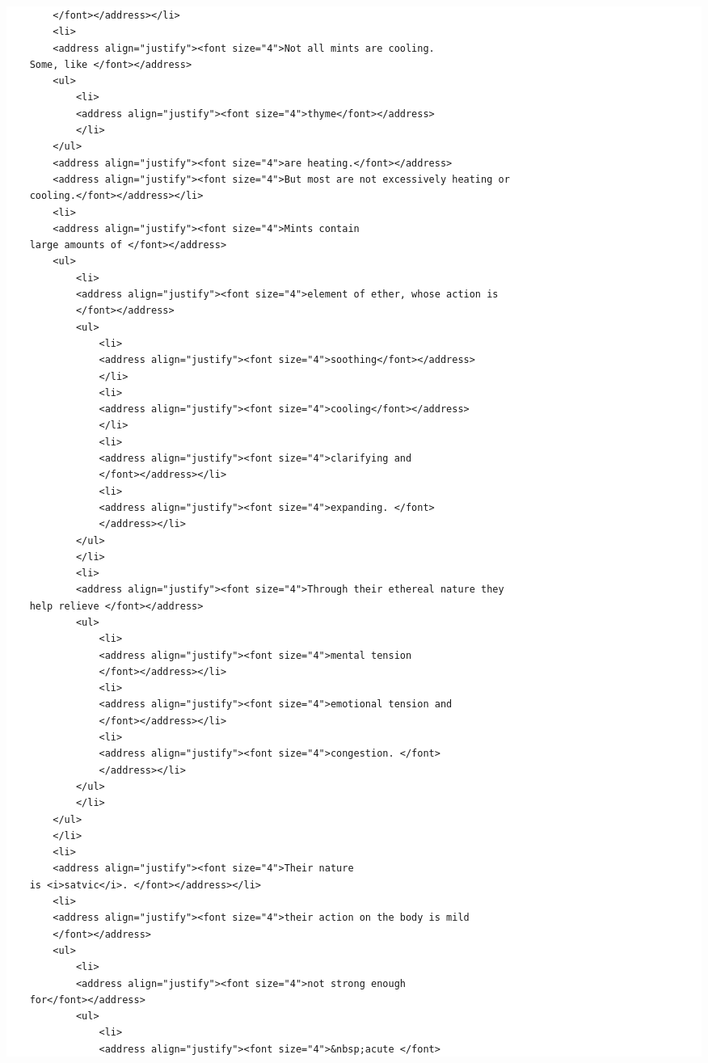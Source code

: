 			</font></address></li>
			<li>
			<address align="justify"><font size="4">Not all mints are cooling. 
		Some, like </font></address>
			<ul>
				<li>
				<address align="justify"><font size="4">thyme</font></address>
				</li>
			</ul>
			<address align="justify"><font size="4">are heating.</font></address>
			<address align="justify"><font size="4">But most are not excessively heating or 
		cooling.</font></address></li>
			<li>
			<address align="justify"><font size="4">Mints contain 
		large amounts of </font></address>
			<ul>
				<li>
				<address align="justify"><font size="4">element of ether, whose action is 
				</font></address>
				<ul>
					<li>
					<address align="justify"><font size="4">soothing</font></address>
					</li>
					<li>
					<address align="justify"><font size="4">cooling</font></address>
					</li>
					<li>
					<address align="justify"><font size="4">clarifying and 
					</font></address></li>
					<li>
					<address align="justify"><font size="4">expanding. </font>
					</address></li>
				</ul>
				</li>
				<li>
				<address align="justify"><font size="4">Through their ethereal nature they 
		help relieve </font></address>
				<ul>
					<li>
					<address align="justify"><font size="4">mental tension
					</font></address></li>
					<li>
					<address align="justify"><font size="4">emotional tension and 
					</font></address></li>
					<li>
					<address align="justify"><font size="4">congestion. </font>
					</address></li>
				</ul>
				</li>
			</ul>
			</li>
			<li>
			<address align="justify"><font size="4">Their nature 
		is <i>satvic</i>. </font></address></li>
			<li>
			<address align="justify"><font size="4">their action on the body is mild 
			</font></address>
			<ul>
				<li>
				<address align="justify"><font size="4">not strong enough 
		for</font></address>
				<ul>
					<li>
					<address align="justify"><font size="4">&nbsp;acute </font>